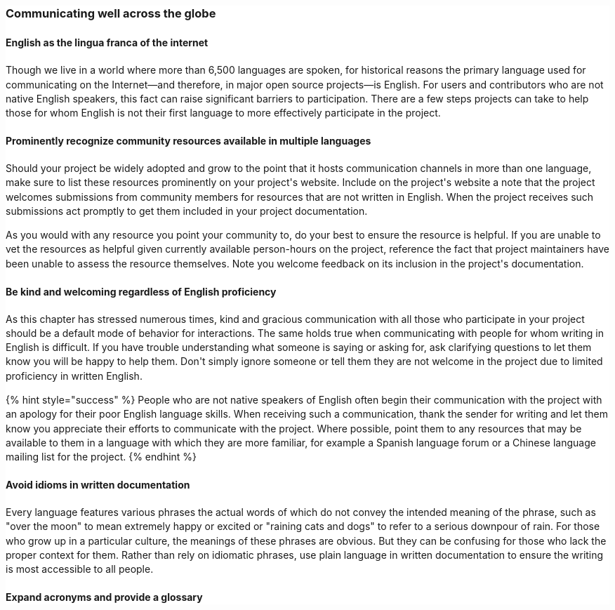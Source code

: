 ### Communicating well across the globe

#### English as the lingua franca of the internet

Though we live in a world where more than 6,500 languages are spoken, for historical reasons the primary language used for communicating on the Internet—and therefore, in major open source projects—is English. For users and contributors who are not native English speakers, this fact can raise significant barriers to participation. There are a few steps projects can take to help those for whom English is not their first language to more effectively participate in the project.

#### Prominently recognize community resources available in multiple languages

Should your project be widely adopted and grow to the point that it hosts communication channels in more than one language, make sure to list these resources prominently on your project's website. Include on the project's website a note that the project welcomes submissions from community members for resources that are not written in English. When the project receives such submissions act promptly to get them included in your project documentation.

As you would with any resource you point your community to, do your best to ensure the resource is helpful. If you are unable to vet the resources as helpful given currently available person-hours on the project, reference the fact that project maintainers have been unable to assess the resource themselves. Note you welcome feedback on its inclusion in the project's documentation.

#### Be kind and welcoming regardless of English proficiency

As this chapter has stressed numerous times, kind and gracious communication with all those who participate in your project should be a default mode of behavior for interactions. The same holds true when communicating with people for whom writing in English is difficult. If you have trouble understanding what someone is saying or asking for, ask clarifying questions to let them know you will be happy to help them. Don't simply ignore someone or tell them they are not welcome in the project due to limited proficiency in written English.

{% hint style="success" %}
People who are not native speakers of English often begin their communication with the project with an apology for their poor English language skills. When receiving such a communication, thank the sender for writing and let them know you appreciate their efforts to communicate with the project. Where possible, point them to any resources that may be available to them in a language with which they are more familiar, for example a Spanish language forum or a Chinese language mailing list for the project.
{% endhint %}

#### Avoid idioms in written documentation

Every language features various phrases the actual words of which do not convey the intended meaning of the phrase, such as "over the moon" to mean extremely happy or excited or "raining cats and dogs" to refer to a serious downpour of rain. For those who grow up in a particular culture, the meanings of these phrases are obvious. But they can be confusing for those who lack the proper context for them. Rather than rely on idiomatic phrases, use plain language in written documentation to ensure the writing is most accessible to all people.

#### Expand acronyms and provide a glossary
